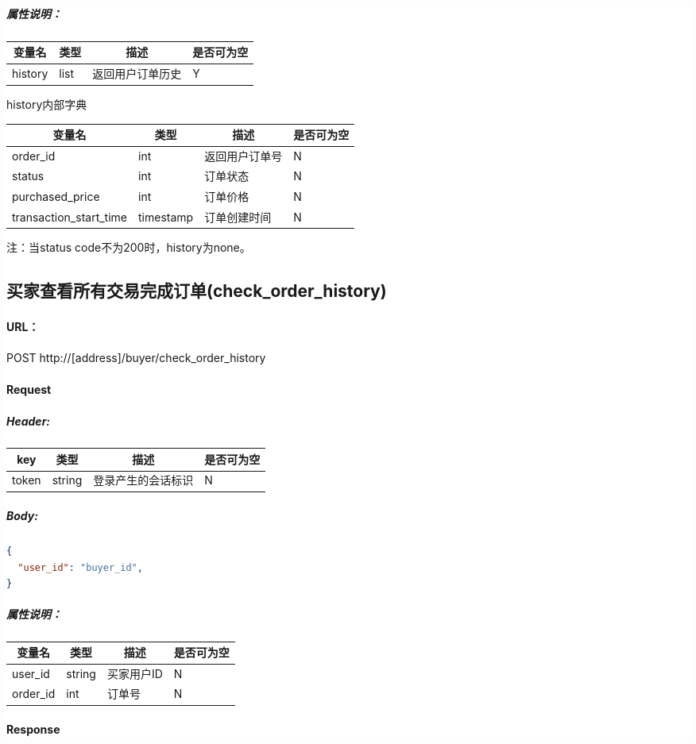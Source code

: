 ##### 属性说明：

| 变量名  | 类型 | 描述             | 是否可为空 |
| ------- | ---- | ---------------- | ---------- |
| history | list | 返回用户订单历史 | Y          |

history内部字典

| 变量名                 | 类型      | 描述           | 是否可为空 |
| ---------------------- | --------- | -------------- | ---------- |
| order_id               | int       | 返回用户订单号 | N          |
| status                 | int       | 订单状态       | N          |
| purchased_price        | int       | 订单价格       | N          |
| transaction_start_time | timestamp | 订单创建时间   | N          |

注：当status code不为200时，history为none。







## 买家查看所有交易完成订单(check_order_history)

#### URL：

POST http://[address]/buyer/check_order_history

#### Request

##### Header:

| key   | 类型   | 描述               | 是否可为空 |
| ----- | ------ | ------------------ | ---------- |
| token | string | 登录产生的会话标识 | N          |

##### Body:

```json
{
  "user_id": "buyer_id",
}
```

##### 属性说明：

| 变量名   | 类型   | 描述       | 是否可为空 |
| -------- | ------ | ---------- | ---------- |
| user_id  | string | 买家用户ID | N          |
| order_id | int    | 订单号     | N          |

#### Response
